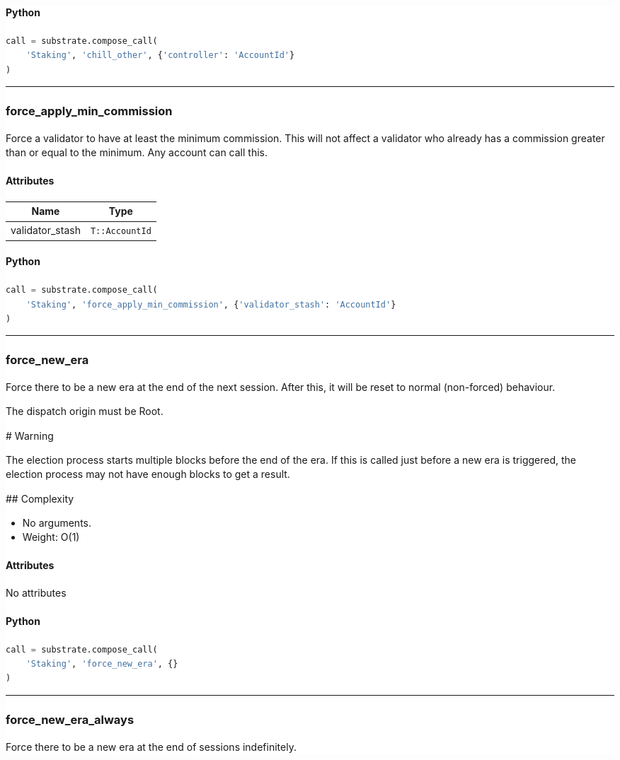 #### Python
```python
call = substrate.compose_call(
    'Staking', 'chill_other', {'controller': 'AccountId'}
)
```

---------
### force_apply_min_commission
Force a validator to have at least the minimum commission. This will not affect a
validator who already has a commission greater than or equal to the minimum. Any account
can call this.
#### Attributes
| Name | Type |
| -------- | -------- | 
| validator_stash | `T::AccountId` | 

#### Python
```python
call = substrate.compose_call(
    'Staking', 'force_apply_min_commission', {'validator_stash': 'AccountId'}
)
```

---------
### force_new_era
Force there to be a new era at the end of the next session. After this, it will be
reset to normal (non-forced) behaviour.

The dispatch origin must be Root.

\# Warning

The election process starts multiple blocks before the end of the era.
If this is called just before a new era is triggered, the election process may not
have enough blocks to get a result.

\#\# Complexity
- No arguments.
- Weight: O(1)
#### Attributes
No attributes

#### Python
```python
call = substrate.compose_call(
    'Staking', 'force_new_era', {}
)
```

---------
### force_new_era_always
Force there to be a new era at the end of sessions indefinitely.
